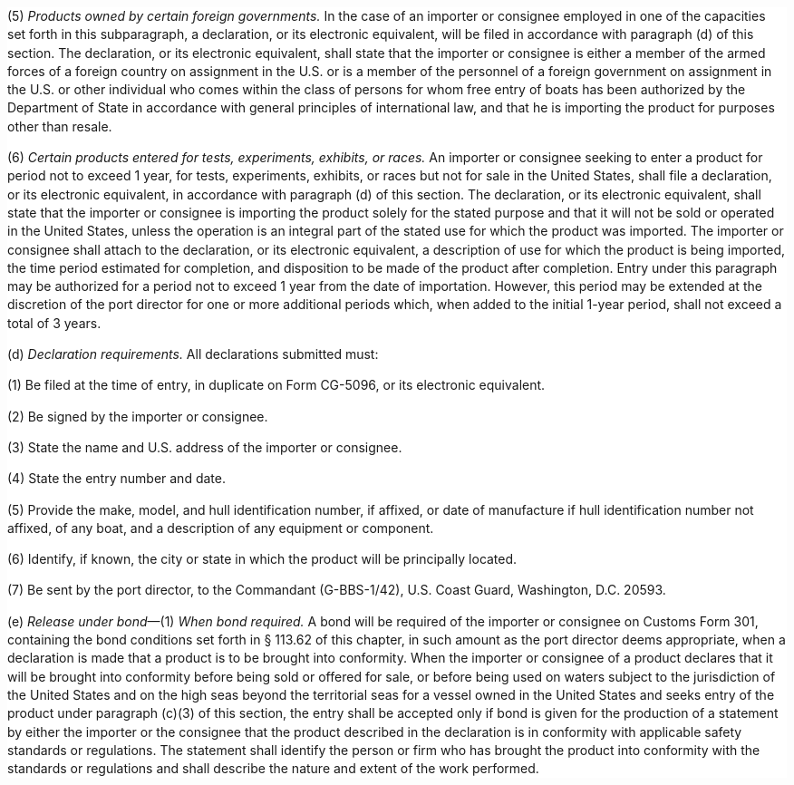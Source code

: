 
(5) *Products owned by certain foreign governments.* In the case of an importer or consignee employed in one of the capacities set forth in this subparagraph, a declaration, or its electronic equivalent, will be filed in accordance with paragraph (d) of this section. The declaration, or its electronic equivalent, shall state that the importer or consignee is either a member of the armed forces of a foreign country on assignment in the U.S. or is a member of the personnel of a foreign government on assignment in the U.S. or other individual who comes within the class of persons for whom free entry of boats has been authorized by the Department of State in accordance with general principles of international law, and that he is importing the product for purposes other than resale.


(6) *Certain products entered for tests, experiments, exhibits, or races.* An importer or consignee seeking to enter a product for period not to exceed 1 year, for tests, experiments, exhibits, or races but not for sale in the United States, shall file a declaration, or its electronic equivalent, in accordance with paragraph (d) of this section. The declaration, or its electronic equivalent, shall state that the importer or consignee is importing the product solely for the stated purpose and that it will not be sold or operated in the United States, unless the operation is an integral part of the stated use for which the product was imported. The importer or consignee shall attach to the declaration, or its electronic equivalent, a description of use for which the product is being imported, the time period estimated for completion, and disposition to be made of the product after completion. Entry under this paragraph may be authorized for a period not to exceed 1 year from the date of importation. However, this period may be extended at the discretion of the port director for one or more additional periods which, when added to the initial 1-year period, shall not exceed a total of 3 years.


(d) *Declaration requirements.* All declarations submitted must:


(1) Be filed at the time of entry, in duplicate on Form CG-5096, or its electronic equivalent.


(2) Be signed by the importer or consignee.


(3) State the name and U.S. address of the importer or consignee.


(4) State the entry number and date.


(5) Provide the make, model, and hull identification number, if affixed, or date of manufacture if hull identification number not affixed, of any boat, and a description of any equipment or component.


(6) Identify, if known, the city or state in which the product will be principally located.


(7) Be sent by the port director, to the Commandant (G-BBS-1/42), U.S. Coast Guard, Washington, D.C. 20593.


(e) *Release under bond*—(1) *When bond required.* A bond will be required of the importer or consignee on Customs Form 301, containing the bond conditions set forth in § 113.62 of this chapter, in such amount as the port director deems appropriate, when a declaration is made that a product is to be brought into conformity. When the importer or consignee of a product declares that it will be brought into conformity before being sold or offered for sale, or before being used on waters subject to the jurisdiction of the United States and on the high seas beyond the territorial seas for a vessel owned in the United States and seeks entry of the product under paragraph (c)(3) of this section, the entry shall be accepted only if bond is given for the production of a statement by either the importer or the consignee that the product described in the declaration is in conformity with applicable safety standards or regulations. The statement shall identify the person or firm who has brought the product into conformity with the standards or regulations and shall describe the nature and extent of the work performed.
